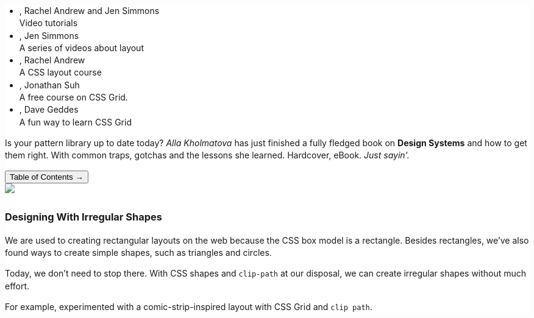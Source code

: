 <ul>
<li>, Rachel Andrew and Jen Simmons<br />
Video tutorials</li>
<li>, Jen Simmons<br />
A series of videos about layout</li>
<li>, Rachel Andrew<br />
A CSS layout course</li>
<li>, Jonathan Suh<br />
A free course on CSS Grid.</li>
<li>, Dave Geddes<br />
A fun way to learn CSS Grid</li>
</ul>




  <aside class="product-panel product-panel__tilted product-panel--book" data-audience="non-subscriber" data-remove="true">
    <div class="container product-panel--book__container">
      <div class="panel__description panel__description--book">
        <p>
          Is your pattern library up to date today? <em>Alla Kholmatova</em> has just finished a fully fledged book on <strong>Design Systems</strong> and how to get them right. With common traps, gotchas and the lessons she learned. Hardcover, eBook. <em>Just sayin'.</em>
        </p>
        <a href="https://www.smashingmagazine.com/printed-books/design-systems/">
          <button class="btn btn--green btn--large">
            Table of Contents&nbsp;&rarr;
          </button>
        </a>
      </div>
      <div class="panel__image panel__image--book">
        <a href="https://www.smashingmagazine.com/printed-books/design-systems/" class="books__book__image">
        <div class="books__book__img">
          <img src="https://www.smashingmagazine.com/images/books/design-systems--large-opt.png">
        </div>
      </a>
      </div>
    </div>
  </aside>




<h3 id="designing-with-irregular-shapes">Designing With Irregular Shapes</h3>

<p>We are used to creating rectangular layouts on the web because the CSS box model is a rectangle. Besides rectangles, we’ve also found ways to create simple shapes, such as triangles and circles.</p>

<p>Today, we don&rsquo;t need to stop there. With CSS shapes and <code>clip-path</code> at our disposal, we can create irregular shapes without much effort.</p>

<p>For example,  experimented with a comic-strip-inspired layout with CSS Grid and <code>clip path</code>.</p>
